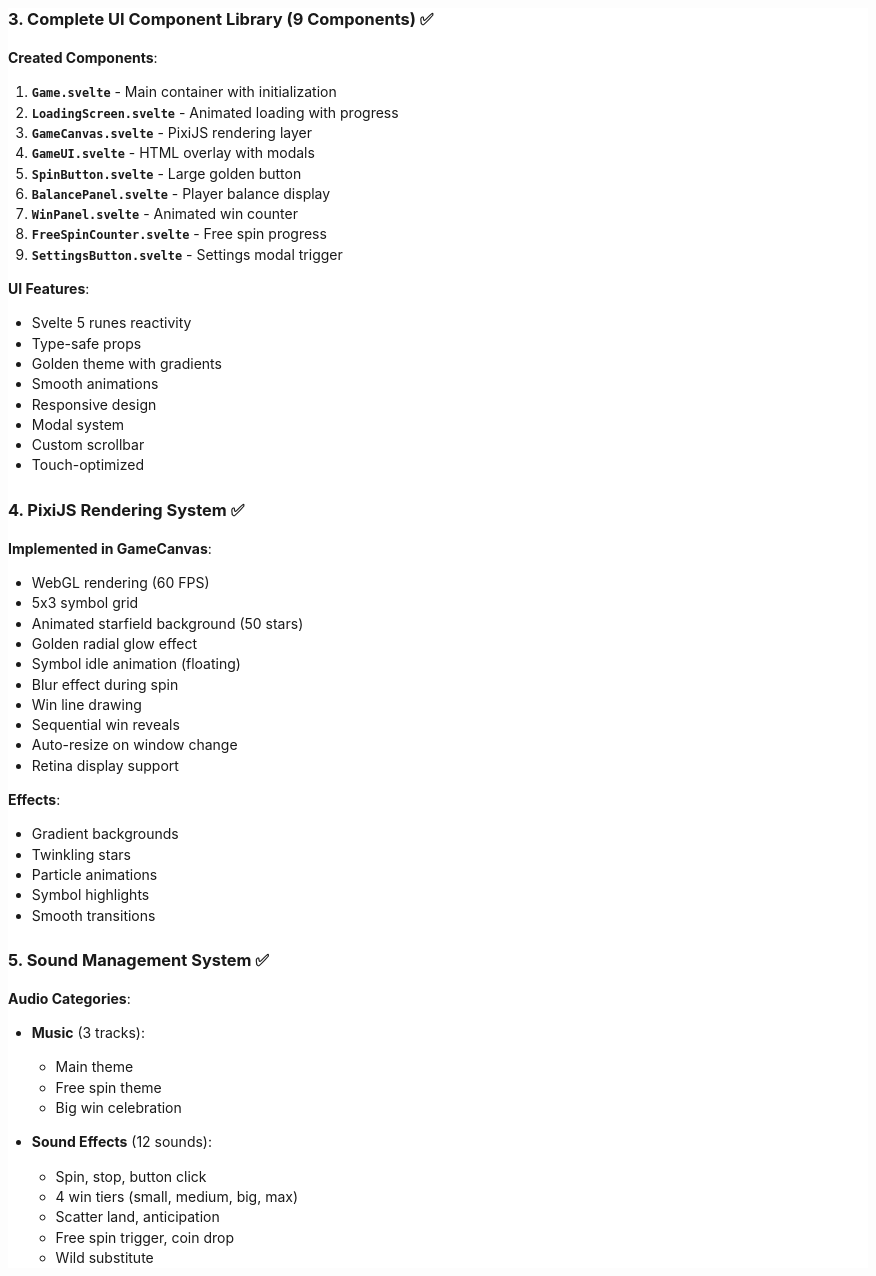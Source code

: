 ### 3. Complete UI Component Library (9 Components) ✅

**Created Components**:
1. **`Game.svelte`** - Main container with initialization
2. **`LoadingScreen.svelte`** - Animated loading with progress
3. **`GameCanvas.svelte`** - PixiJS rendering layer
4. **`GameUI.svelte`** - HTML overlay with modals
5. **`SpinButton.svelte`** - Large golden button
6. **`BalancePanel.svelte`** - Player balance display
7. **`WinPanel.svelte`** - Animated win counter
8. **`FreeSpinCounter.svelte`** - Free spin progress
9. **`SettingsButton.svelte`** - Settings modal trigger

**UI Features**:
- Svelte 5 runes reactivity
- Type-safe props
- Golden theme with gradients
- Smooth animations
- Responsive design
- Modal system
- Custom scrollbar
- Touch-optimized

### 4. PixiJS Rendering System ✅

**Implemented in GameCanvas**:
- WebGL rendering (60 FPS)
- 5x3 symbol grid
- Animated starfield background (50 stars)
- Golden radial glow effect
- Symbol idle animation (floating)
- Blur effect during spin
- Win line drawing
- Sequential win reveals
- Auto-resize on window change
- Retina display support

**Effects**:
- Gradient backgrounds
- Twinkling stars
- Particle animations
- Symbol highlights
- Smooth transitions

### 5. Sound Management System ✅

**Audio Categories**:
- **Music** (3 tracks):
  - Main theme
  - Free spin theme
  - Big win celebration

- **Sound Effects** (12 sounds):
  - Spin, stop, button click
  - 4 win tiers (small, medium, big, max)
  - Scatter land, anticipation
  - Free spin trigger, coin drop
  - Wild substitute
